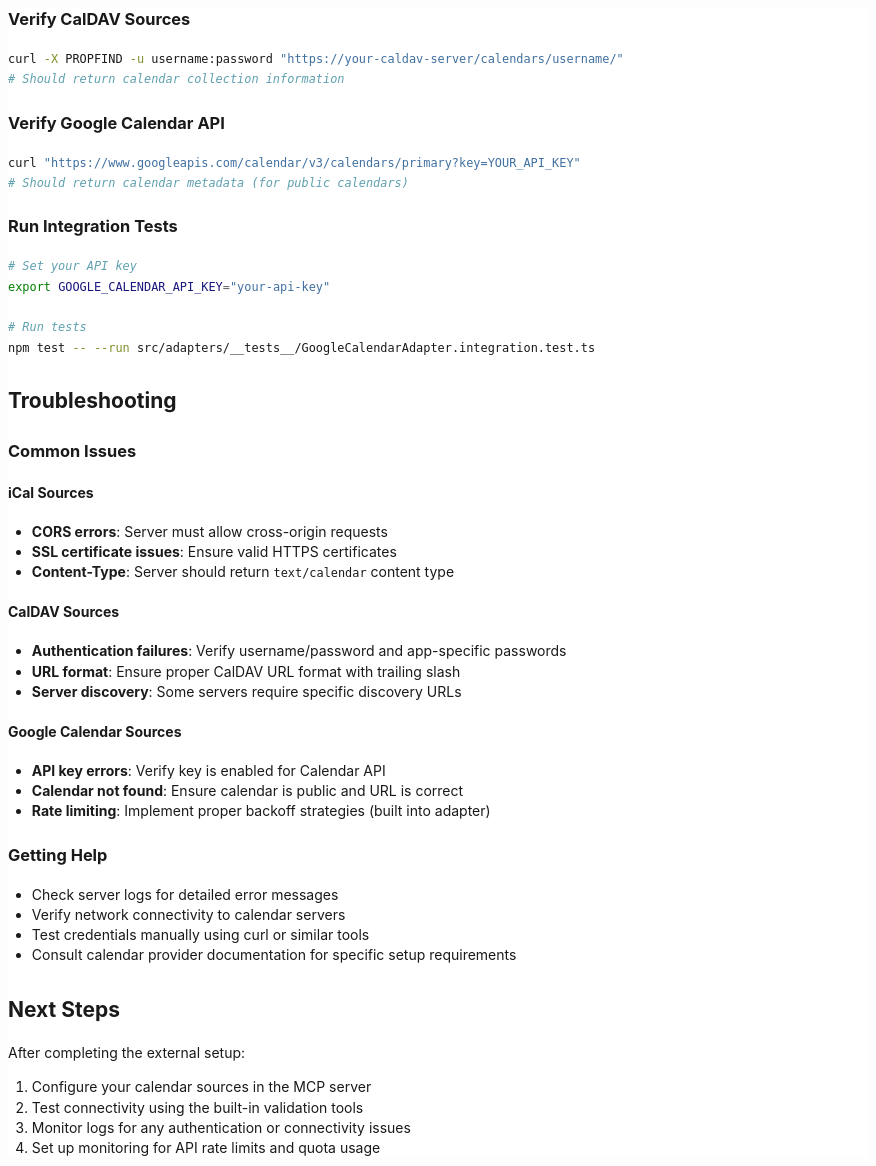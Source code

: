 ### Verify CalDAV Sources
```bash
curl -X PROPFIND -u username:password "https://your-caldav-server/calendars/username/"
# Should return calendar collection information
```

### Verify Google Calendar API
```bash
curl "https://www.googleapis.com/calendar/v3/calendars/primary?key=YOUR_API_KEY"
# Should return calendar metadata (for public calendars)
```

### Run Integration Tests
```bash
# Set your API key
export GOOGLE_CALENDAR_API_KEY="your-api-key"

# Run tests
npm test -- --run src/adapters/__tests__/GoogleCalendarAdapter.integration.test.ts
```

## Troubleshooting

### Common Issues

#### iCal Sources
- **CORS errors**: Server must allow cross-origin requests
- **SSL certificate issues**: Ensure valid HTTPS certificates
- **Content-Type**: Server should return `text/calendar` content type

#### CalDAV Sources
- **Authentication failures**: Verify username/password and app-specific passwords
- **URL format**: Ensure proper CalDAV URL format with trailing slash
- **Server discovery**: Some servers require specific discovery URLs

#### Google Calendar Sources
- **API key errors**: Verify key is enabled for Calendar API
- **Calendar not found**: Ensure calendar is public and URL is correct
- **Rate limiting**: Implement proper backoff strategies (built into adapter)

### Getting Help
- Check server logs for detailed error messages
- Verify network connectivity to calendar servers
- Test credentials manually using curl or similar tools
- Consult calendar provider documentation for specific setup requirements

## Next Steps

After completing the external setup:
1. Configure your calendar sources in the MCP server
2. Test connectivity using the built-in validation tools
3. Monitor logs for any authentication or connectivity issues
4. Set up monitoring for API rate limits and quota usage
